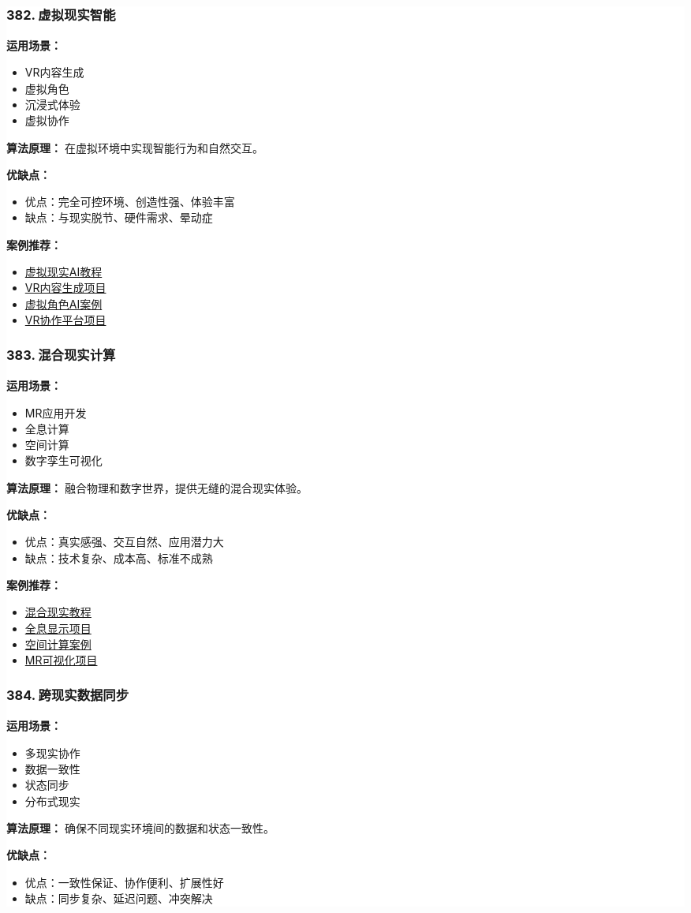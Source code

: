 ### 382. 虚拟现实智能

**运用场景：**
- VR内容生成
- 虚拟角色
- 沉浸式体验
- 虚拟协作

**算法原理：**
在虚拟环境中实现智能行为和自然交互。

**优缺点：**
- 优点：完全可控环境、创造性强、体验丰富
- 缺点：与现实脱节、硬件需求、晕动症

**案例推荐：**
- [虚拟现实AI教程](https://github.com/topics/virtual-reality-ai)
- [VR内容生成项目](https://github.com/topics/vr-content-generation)
- [虚拟角色AI案例](https://www.kaggle.com/code/renshengbushexie/virtual-character-ai)
- [VR协作平台项目](https://github.com/topics/vr-collaboration-ai)

### 383. 混合现实计算

**运用场景：**
- MR应用开发
- 全息计算
- 空间计算
- 数字孪生可视化

**算法原理：**
融合物理和数字世界，提供无缝的混合现实体验。

**优缺点：**
- 优点：真实感强、交互自然、应用潜力大
- 缺点：技术复杂、成本高、标准不成熟

**案例推荐：**
- [混合现实教程](https://github.com/topics/mixed-reality-ai)
- [全息显示项目](https://github.com/topics/holographic-computing)
- [空间计算案例](https://www.kaggle.com/code/renshengbushexie/spatial-computing)
- [MR可视化项目](https://github.com/topics/mr-visualization)

### 384. 跨现实数据同步

**运用场景：**
- 多现实协作
- 数据一致性
- 状态同步
- 分布式现实

**算法原理：**
确保不同现实环境间的数据和状态一致性。

**优缺点：**
- 优点：一致性保证、协作便利、扩展性好
- 缺点：同步复杂、延迟问题、冲突解决
